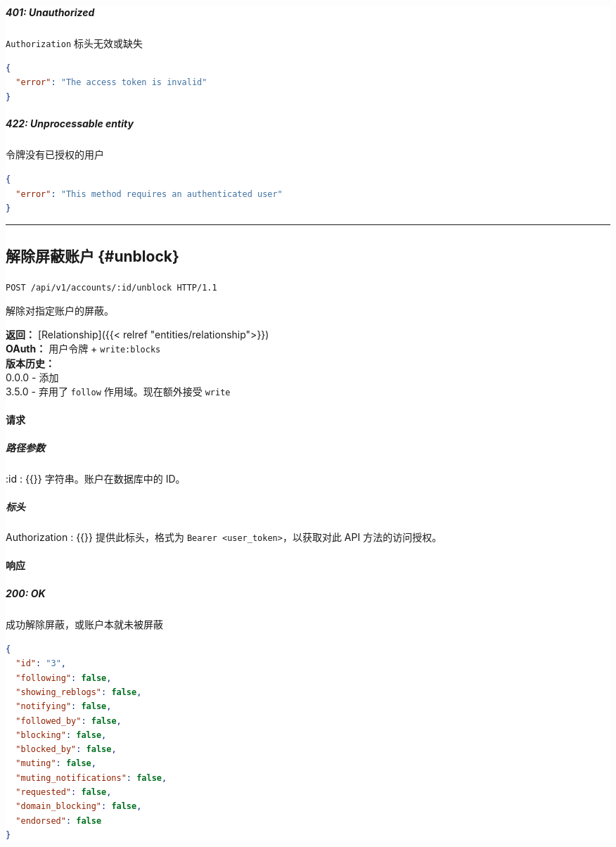 ##### 401: Unauthorized

`Authorization` 标头无效或缺失

```json
{
  "error": "The access token is invalid"
}
```

##### 422: Unprocessable entity

令牌没有已授权的用户

```json
{
  "error": "This method requires an authenticated user"
}
```

---

## 解除屏蔽账户 {#unblock}

```http
POST /api/v1/accounts/:id/unblock HTTP/1.1
```

解除对指定账户的屏蔽。

**返回：** [Relationship]({{< relref "entities/relationship">}})\
**OAuth：** 用户令牌 + `write:blocks`\
**版本历史：**\
0.0.0 - 添加\
3.5.0 - 弃用了 `follow` 作用域。现在额外接受 `write`

#### 请求
##### 路径参数

:id
: {{<required>}} 字符串。账户在数据库中的 ID。

##### 标头

Authorization
: {{<required>}} 提供此标头，格式为 `Bearer <user_token>`，以获取对此 API 方法的访问授权。

#### 响应
##### 200: OK

成功解除屏蔽，或账户本就未被屏蔽

```json
{
  "id": "3",
  "following": false,
  "showing_reblogs": false,
  "notifying": false,
  "followed_by": false,
  "blocking": false,
  "blocked_by": false,
  "muting": false,
  "muting_notifications": false,
  "requested": false,
  "domain_blocking": false,
  "endorsed": false
}
```
